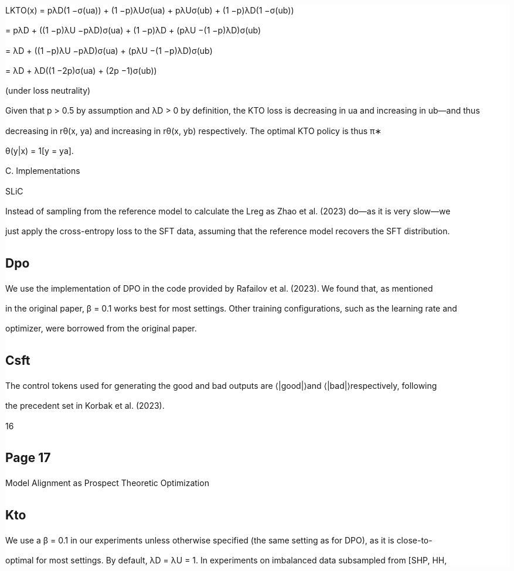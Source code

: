 LKTO(x) = pλD(1 −σ(ua)) + (1 −p)λUσ(ua) + pλUσ(ub) + (1 −p)λD(1 −σ(ub))

= pλD + ((1 −p)λU −pλD)σ(ua) + (1 −p)λD + (pλU −(1 −p)λD)σ(ub)

= λD + ((1 −p)λU −pλD)σ(ua) + (pλU −(1 −p)λD)σ(ub)

= λD + λD((1 −2p)σ(ua) + (2p −1)σ(ub))

(under loss neutrality)

Given that p > 0.5 by assumption and λD > 0 by definition, the KTO loss is decreasing in ua and increasing in ub—and thus

decreasing in rθ(x, ya) and increasing in rθ(x, yb) respectively. The optimal KTO policy is thus π∗

θ(y|x) = 1[y = ya].

C. Implementations

SLiC

Instead of sampling from the reference model to calculate the Lreg as Zhao et al. (2023) do—as it is very slow—we

just apply the cross-entropy loss to the SFT data, assuming that the reference model recovers the SFT distribution.

## Dpo

We use the implementation of DPO in the code provided by Rafailov et al. (2023). We found that, as mentioned

in the original paper, β = 0.1 works best for most settings. Other training configurations, such as the learning rate and

optimizer, were borrowed from the original paper.

## Csft

The control tokens used for generating the good and bad outputs are ⟨|good|⟩and ⟨|bad|⟩respectively, following

the precedent set in Korbak et al. (2023).

16

## Page 17

Model Alignment as Prospect Theoretic Optimization

## Kto

We use a β = 0.1 in our experiments unless otherwise specified (the same setting as for DPO), as it is close-to-

optimal for most settings. By default, λD = λU = 1. In experiments on imbalanced data subsampled from [SHP, HH,
